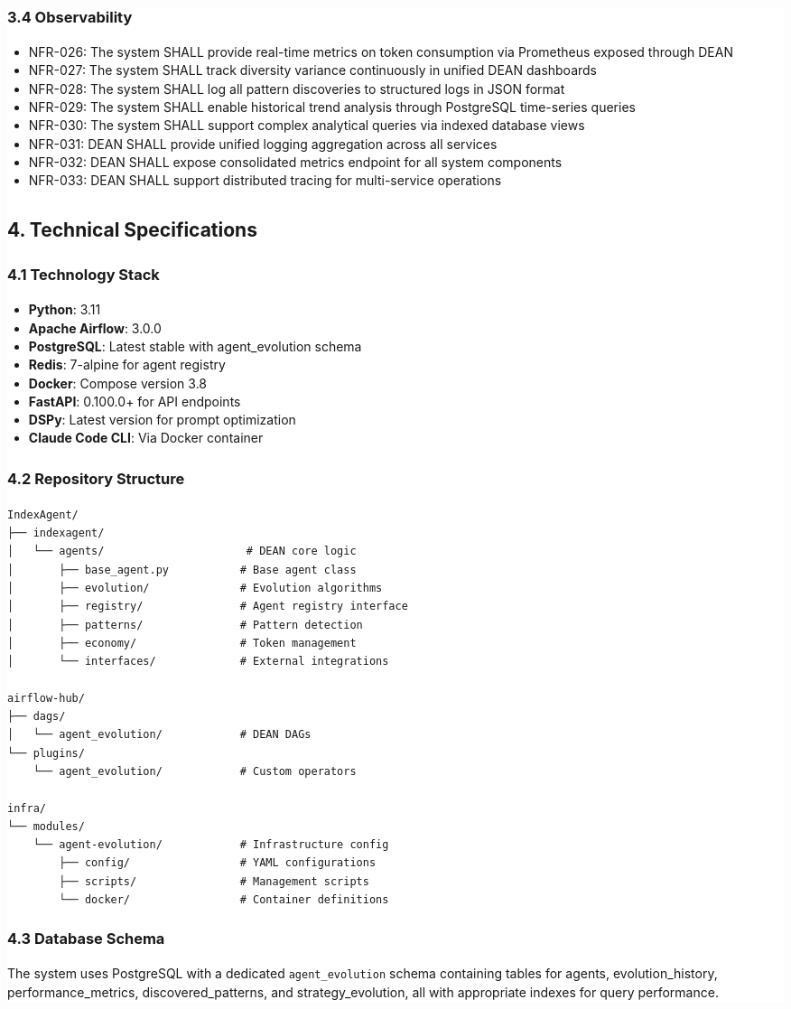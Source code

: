 ### 3.4 Observability

- NFR-026: The system SHALL provide real-time metrics on token consumption via Prometheus exposed through DEAN
- NFR-027: The system SHALL track diversity variance continuously in unified DEAN dashboards
- NFR-028: The system SHALL log all pattern discoveries to structured logs in JSON format
- NFR-029: The system SHALL enable historical trend analysis through PostgreSQL time-series queries
- NFR-030: The system SHALL support complex analytical queries via indexed database views
- NFR-031: DEAN SHALL provide unified logging aggregation across all services
- NFR-032: DEAN SHALL expose consolidated metrics endpoint for all system components
- NFR-033: DEAN SHALL support distributed tracing for multi-service operations

## 4. Technical Specifications

### 4.1 Technology Stack

- **Python**: 3.11
- **Apache Airflow**: 3.0.0
- **PostgreSQL**: Latest stable with agent_evolution schema
- **Redis**: 7-alpine for agent registry
- **Docker**: Compose version 3.8
- **FastAPI**: 0.100.0+ for API endpoints
- **DSPy**: Latest version for prompt optimization
- **Claude Code CLI**: Via Docker container

### 4.2 Repository Structure

```
IndexAgent/
├── indexagent/
│   └── agents/                      # DEAN core logic
│       ├── base_agent.py           # Base agent class
│       ├── evolution/              # Evolution algorithms
│       ├── registry/               # Agent registry interface
│       ├── patterns/               # Pattern detection
│       ├── economy/                # Token management
│       └── interfaces/             # External integrations

airflow-hub/
├── dags/
│   └── agent_evolution/            # DEAN DAGs
└── plugins/
    └── agent_evolution/            # Custom operators

infra/
└── modules/
    └── agent-evolution/            # Infrastructure config
        ├── config/                 # YAML configurations
        ├── scripts/                # Management scripts
        └── docker/                 # Container definitions
```

### 4.3 Database Schema

The system uses PostgreSQL with a dedicated `agent_evolution` schema containing tables for agents, evolution_history, performance_metrics, discovered_patterns, and strategy_evolution, all with appropriate indexes for query performance.